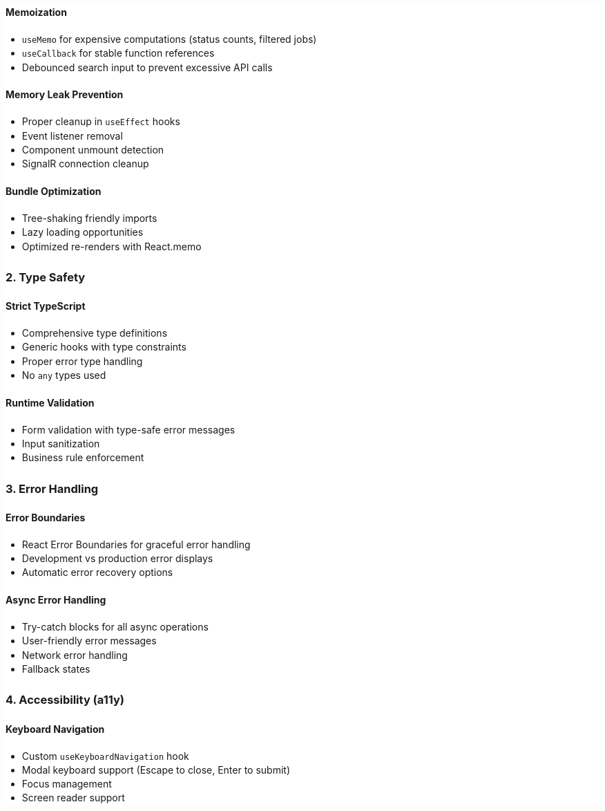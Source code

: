 #### **Memoization**

- `useMemo` for expensive computations (status counts, filtered jobs)
- `useCallback` for stable function references
- Debounced search input to prevent excessive API calls

#### **Memory Leak Prevention**

- Proper cleanup in `useEffect` hooks
- Event listener removal
- Component unmount detection
- SignalR connection cleanup

#### **Bundle Optimization**

- Tree-shaking friendly imports
- Lazy loading opportunities
- Optimized re-renders with React.memo

### **2. Type Safety**

#### **Strict TypeScript**

- Comprehensive type definitions
- Generic hooks with type constraints
- Proper error type handling
- No `any` types used

#### **Runtime Validation**

- Form validation with type-safe error messages
- Input sanitization
- Business rule enforcement

### **3. Error Handling**

#### **Error Boundaries**

- React Error Boundaries for graceful error handling
- Development vs production error displays
- Automatic error recovery options

#### **Async Error Handling**

- Try-catch blocks for all async operations
- User-friendly error messages
- Network error handling
- Fallback states

### **4. Accessibility (a11y)**

#### **Keyboard Navigation**

- Custom `useKeyboardNavigation` hook
- Modal keyboard support (Escape to close, Enter to submit)
- Focus management
- Screen reader support
